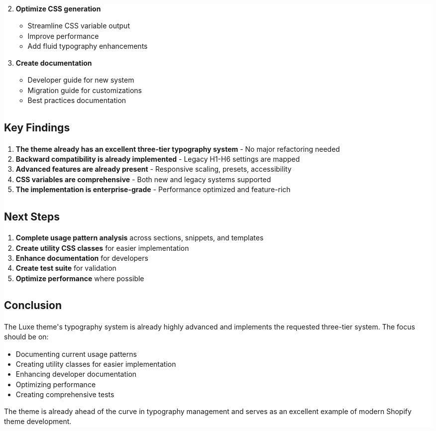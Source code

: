 2. **Optimize CSS generation**
   - Streamline CSS variable output
   - Improve performance
   - Add fluid typography enhancements

3. **Create documentation**
   - Developer guide for new system
   - Migration guide for customizations
   - Best practices documentation

## Key Findings

1. **The theme already has an excellent three-tier typography system** - No major refactoring needed
2. **Backward compatibility is already implemented** - Legacy H1-H6 settings are mapped
3. **Advanced features are already present** - Responsive scaling, presets, accessibility
4. **CSS variables are comprehensive** - Both new and legacy systems supported
5. **The implementation is enterprise-grade** - Performance optimized and feature-rich

## Next Steps

1. **Complete usage pattern analysis** across sections, snippets, and templates
2. **Create utility CSS classes** for easier implementation
3. **Enhance documentation** for developers
4. **Create test suite** for validation
5. **Optimize performance** where possible

## Conclusion

The Luxe theme's typography system is already highly advanced and implements the requested three-tier system. The focus should be on:
- Documenting current usage patterns
- Creating utility classes for easier implementation
- Enhancing developer documentation
- Optimizing performance
- Creating comprehensive tests

The theme is already ahead of the curve in typography management and serves as an excellent example of modern Shopify theme development.

